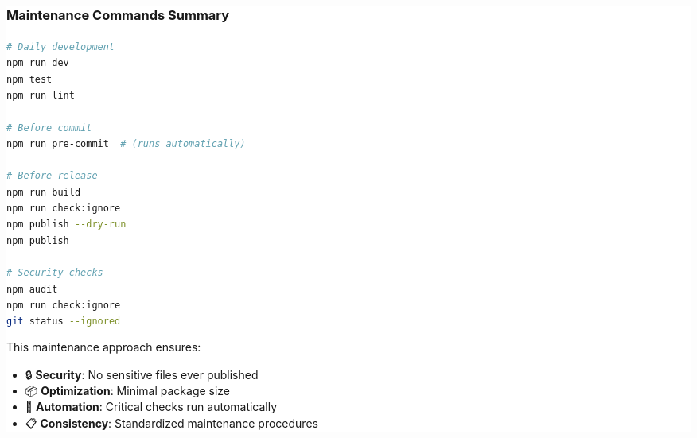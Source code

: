 ### Maintenance Commands Summary

```bash
# Daily development
npm run dev
npm test
npm run lint

# Before commit
npm run pre-commit  # (runs automatically)

# Before release
npm run build
npm run check:ignore
npm publish --dry-run
npm publish

# Security checks
npm audit
npm run check:ignore
git status --ignored
```

This maintenance approach ensures:
- 🔒 **Security**: No sensitive files ever published
- 📦 **Optimization**: Minimal package size
- 🔄 **Automation**: Critical checks run automatically
- 📋 **Consistency**: Standardized maintenance procedures